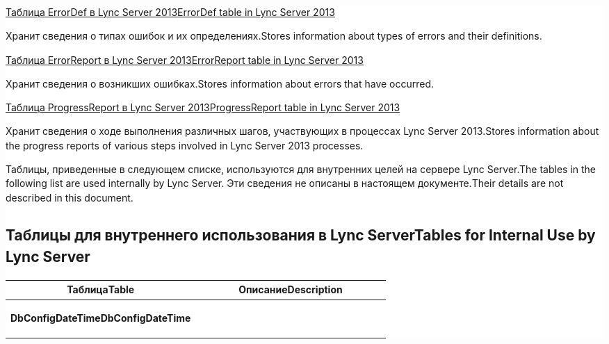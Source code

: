 </tr>
<tr class="even">
<td><p><span data-ttu-id="e7495-216"><a href="lync-server-2013-errordef-table.md">Таблица ErrorDef в Lync Server 2013</a></span><span class="sxs-lookup"><span data-stu-id="e7495-216"><a href="lync-server-2013-errordef-table.md">ErrorDef table in Lync Server 2013</a></span></span></p></td>
<td><p><span data-ttu-id="e7495-217">Хранит сведения о типах ошибок и их определениях.</span><span class="sxs-lookup"><span data-stu-id="e7495-217">Stores information about types of errors and their definitions.</span></span></p></td>
</tr>
<tr class="odd">
<td><p><span data-ttu-id="e7495-218"><a href="lync-server-2013-errorreport-table.md">Таблица ErrorReport в Lync Server 2013</a></span><span class="sxs-lookup"><span data-stu-id="e7495-218"><a href="lync-server-2013-errorreport-table.md">ErrorReport table in Lync Server 2013</a></span></span></p></td>
<td><p><span data-ttu-id="e7495-219">Хранит сведения о возникших ошибках.</span><span class="sxs-lookup"><span data-stu-id="e7495-219">Stores information about errors that have occurred.</span></span></p></td>
</tr>
<tr class="even">
<td><p><span data-ttu-id="e7495-220"><a href="lync-server-2013-progressreport-table.md">Таблица ProgressReport в Lync Server 2013</a></span><span class="sxs-lookup"><span data-stu-id="e7495-220"><a href="lync-server-2013-progressreport-table.md">ProgressReport table in Lync Server 2013</a></span></span></p></td>
<td><p><span data-ttu-id="e7495-221">Хранит сведения о ходе выполнения различных шагов, участвующих в процессах Lync Server 2013.</span><span class="sxs-lookup"><span data-stu-id="e7495-221">Stores information about the progress reports of various steps involved in Lync Server 2013 processes.</span></span></p></td>
</tr>
</tbody>
</table>


<span data-ttu-id="e7495-222">Таблицы, приведенные в следующем списке, используются для внутренних целей на сервере Lync Server.</span><span class="sxs-lookup"><span data-stu-id="e7495-222">The tables in the following list are used internally by Lync Server.</span></span> <span data-ttu-id="e7495-223">Эти сведения не описаны в настоящем документе.</span><span class="sxs-lookup"><span data-stu-id="e7495-223">Their details are not described in this document.</span></span>

</div>

<div>

## <a name="tables-for-internal-use-by-lync-server"></a><span data-ttu-id="e7495-224">Таблицы для внутреннего использования в Lync Server</span><span class="sxs-lookup"><span data-stu-id="e7495-224">Tables for Internal Use by Lync Server</span></span>


<table>
<colgroup>
<col style="width: 50%" />
<col style="width: 50%" />
</colgroup>
<thead>
<tr class="header">
<th><span data-ttu-id="e7495-225">Таблица</span><span class="sxs-lookup"><span data-stu-id="e7495-225">Table</span></span></th>
<th><span data-ttu-id="e7495-226">Описание</span><span class="sxs-lookup"><span data-stu-id="e7495-226">Description</span></span></th>
</tr>
</thead>
<tbody>
<tr class="odd">
<td><p><span data-ttu-id="e7495-227"><strong>DbConfigDateTime</strong></span><span class="sxs-lookup"><span data-stu-id="e7495-227"><strong>DbConfigDateTime</strong></span></span></p></td>